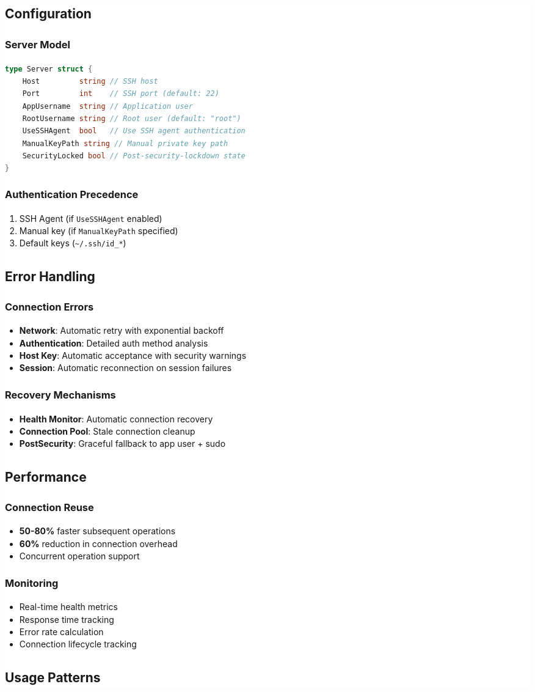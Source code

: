 ## Configuration

### Server Model
```go
type Server struct {
    Host         string // SSH host
    Port         int    // SSH port (default: 22)
    AppUsername  string // Application user
    RootUsername string // Root user (default: "root")
    UseSSHAgent  bool   // Use SSH agent authentication
    ManualKeyPath string // Manual private key path
    SecurityLocked bool // Post-security-lockdown state
}
```

### Authentication Precedence
1. SSH Agent (if `UseSSHAgent` enabled)
2. Manual key (if `ManualKeyPath` specified)
3. Default keys (`~/.ssh/id_*`)

## Error Handling

### Connection Errors
- **Network**: Automatic retry with exponential backoff
- **Authentication**: Detailed auth method analysis
- **Host Key**: Automatic acceptance with security warnings
- **Session**: Automatic reconnection on session failures

### Recovery Mechanisms
- **Health Monitor**: Automatic connection recovery
- **Connection Pool**: Stale connection cleanup
- **PostSecurity**: Graceful fallback to app user + sudo

## Performance

### Connection Reuse
- **50-80%** faster subsequent operations
- **60%** reduction in connection overhead
- Concurrent operation support

### Monitoring
- Real-time health metrics
- Response time tracking
- Error rate calculation
- Connection lifecycle tracking

## Usage Patterns
